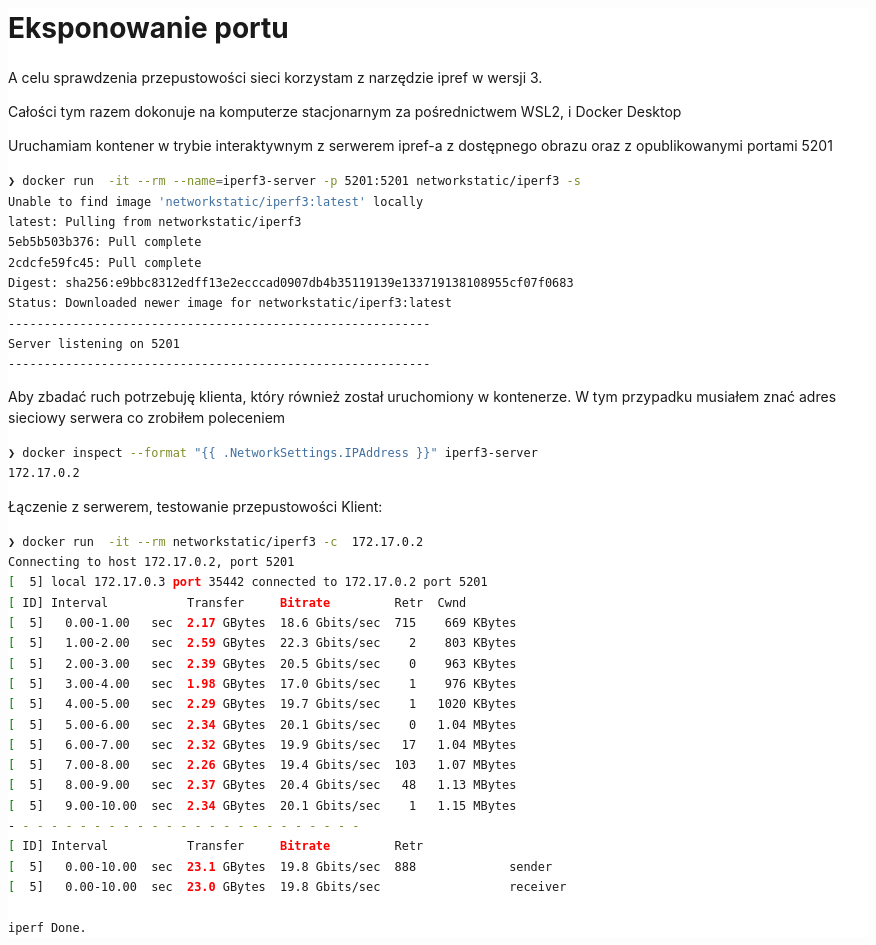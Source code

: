 # Eksponowanie portu

A celu sprawdzenia przepustowości sieci korzystam z narzędzie ipref w wersji 3.

Całości tym razem dokonuje na komputerze stacjonarnym za pośrednictwem WSL2, i Docker Desktop

Uruchamiam kontener w trybie interaktywnym z serwerem ipref-a z dostępnego obrazu oraz z opublikowanymi portami 5201
```bash
❯ docker run  -it --rm --name=iperf3-server -p 5201:5201 networkstatic/iperf3 -s
Unable to find image 'networkstatic/iperf3:latest' locally
latest: Pulling from networkstatic/iperf3
5eb5b503b376: Pull complete
2cdcfe59fc45: Pull complete
Digest: sha256:e9bbc8312edff13e2ecccad0907db4b35119139e133719138108955cf07f0683
Status: Downloaded newer image for networkstatic/iperf3:latest
-----------------------------------------------------------
Server listening on 5201
-----------------------------------------------------------
```

Aby zbadać ruch potrzebuję klienta, który również został uruchomiony w kontenerze. W tym przypadku musiałem znać adres sieciowy serwera co zrobiłem poleceniem

```bash
❯ docker inspect --format "{{ .NetworkSettings.IPAddress }}" iperf3-server
172.17.0.2
```

Łączenie z serwerem, testowanie przepustowości
Klient:

```bash
❯ docker run  -it --rm networkstatic/iperf3 -c  172.17.0.2
Connecting to host 172.17.0.2, port 5201
[  5] local 172.17.0.3 port 35442 connected to 172.17.0.2 port 5201
[ ID] Interval           Transfer     Bitrate         Retr  Cwnd
[  5]   0.00-1.00   sec  2.17 GBytes  18.6 Gbits/sec  715    669 KBytes
[  5]   1.00-2.00   sec  2.59 GBytes  22.3 Gbits/sec    2    803 KBytes
[  5]   2.00-3.00   sec  2.39 GBytes  20.5 Gbits/sec    0    963 KBytes
[  5]   3.00-4.00   sec  1.98 GBytes  17.0 Gbits/sec    1    976 KBytes
[  5]   4.00-5.00   sec  2.29 GBytes  19.7 Gbits/sec    1   1020 KBytes
[  5]   5.00-6.00   sec  2.34 GBytes  20.1 Gbits/sec    0   1.04 MBytes
[  5]   6.00-7.00   sec  2.32 GBytes  19.9 Gbits/sec   17   1.04 MBytes
[  5]   7.00-8.00   sec  2.26 GBytes  19.4 Gbits/sec  103   1.07 MBytes
[  5]   8.00-9.00   sec  2.37 GBytes  20.4 Gbits/sec   48   1.13 MBytes
[  5]   9.00-10.00  sec  2.34 GBytes  20.1 Gbits/sec    1   1.15 MBytes
- - - - - - - - - - - - - - - - - - - - - - - - -
[ ID] Interval           Transfer     Bitrate         Retr
[  5]   0.00-10.00  sec  23.1 GBytes  19.8 Gbits/sec  888             sender
[  5]   0.00-10.00  sec  23.0 GBytes  19.8 Gbits/sec                  receiver

iperf Done.
```
